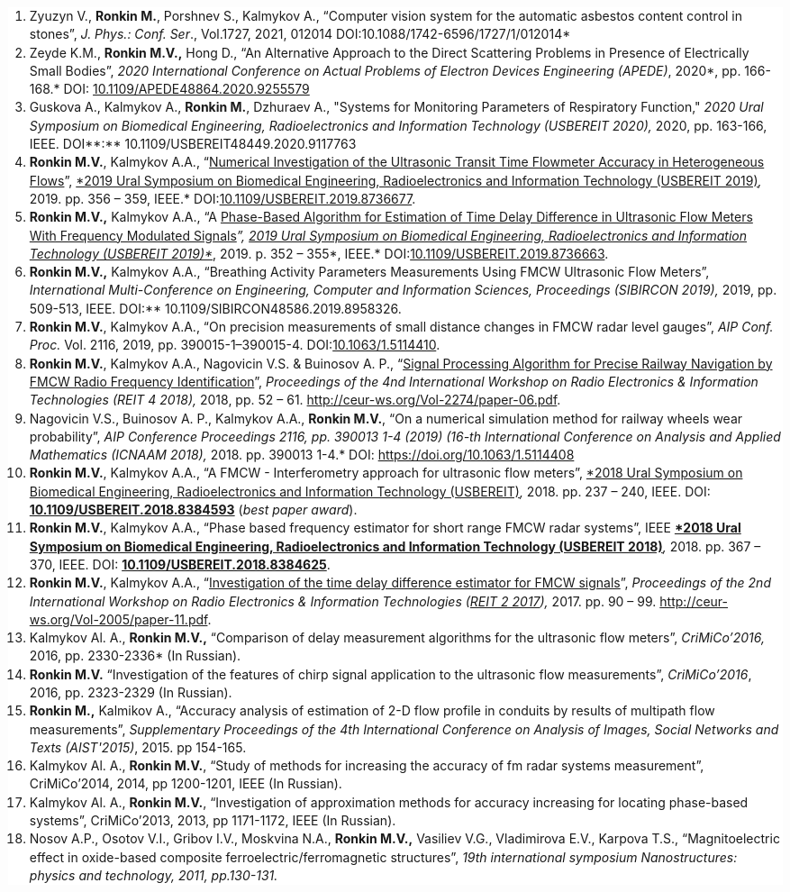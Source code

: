 1. Zyuzyn V., **Ronkin M.**, Porshnev S., Kalmykov A., “Computer vision system for the automatic asbestos content control in stones”, *J. Phys.: Conf. Ser*., Vol.1727, 2021, 012014 DOI:10.1088/1742-6596/1727/1/012014* 
1. Zeyde K.M., **Ronkin M.V.,** Hong D., “An Alternative Approach to the Direct Scattering Problems in Presence of Electrically Small Bodies”, *2020 International Conference on Actual Problems of Electron Devices Engineering (APEDE)*, 2020*, pp. 166-168.* DOI: [10.1109/APEDE48864.2020.9255579](https://doi.org/10.1109/APEDE48864.2020.9255579)
1. Guskova A., Kalmykov A., **Ronkin M.**, Dzhuraev A., "Systems for Monitoring Parameters of Respiratory Function," *2020 Ural Symposium on Biomedical Engineering, Radioelectronics and Information Technology (USBEREIT 2020),* 2020, pp. 163-166, IEEE. DOI**:** 10.1109/USBEREIT48449.2020.9117763
1. **Ronkin M.V.**, Kalmykov A.A., “[Numerical Investigation of the Ultrasonic Transit Time Flowmeter Accuracy in Heterogeneous Flows](https://ieeexplore.ieee.org/document/8736677/)”, [*2019 Ural Symposium on Biomedical Engineering, Radioelectronics and Information Technology (USBEREIT 2019)](https://ieeexplore.ieee.org/xpl/mostRecentIssue.jsp?punumber=8373577)*,* 2019. pp. 356 – 359, IEEE.* DOI:[10.1109/USBEREIT.2019.8736677](https://doi.org/10.1109/USBEREIT.2019.8736677).
1. **Ronkin M.V.,** Kalmykov A.A., “A [Phase-Based Algorithm for Estimation of Time Delay Difference in Ultrasonic Flow Meters With Frequency Modulated Signals](https://ieeexplore.ieee.org/document/8736663/)*”,  [2019 Ural Symposium on Biomedical Engineering, Radioelectronics and Information Technology (USBEREIT 2019)*](https://ieeexplore.ieee.org/xpl/mostRecentIssue.jsp?punumber=8373577)*, 2019. p. 352 – 355*, IEEE.* DOI:[10.1109/USBEREIT.2019.8736663](https://doi.org/10.1109/USBEREIT.2019.8736663).
1. **Ronkin M.V.,** Kalmykov A.A., “Breathing Activity Parameters Measurements Using FMCW Ultrasonic Flow Meters”, *International Multi-Conference on Engineering, Computer and Information Sciences, Proceedings (SIBIRCON 2019),* 2019, pp. 509-513, IEEE. DOI:** 10.1109/SIBIRCON48586.2019.8958326.
1. **Ronkin M.V.**,  Kalmykov A.A., “On precision measurements of small distance changes in FMCW radar level gauges”, *AIP Conf. Proc.* Vol. 2116, 2019, pp. 390015-1–390015-4. DOI:[10.1063/1.5114410](https://doi.org/10.1063/1.5114410).
1. **Ronkin M.V.**, Kalmykov A.A., Nagovicin V.S. &  Buinosov A. P., “[Signal Processing Algorithm for Precise Railway Navigation by FMCW Radio Frequency Identification](http://ceur-ws.org/Vol-2274/paper-06.pdf)”, *Proceedings of the 4nd International Workshop on Radio Electronics & Information Technologies (REIT 4 2018),* 2018, pp. 52 – 61. <http://ceur-ws.org/Vol-2274/paper-06.pdf>.
1. Nagovicin V.S.,  Buinosov A. P.,  Kalmykov  A.A., **Ronkin M.V.**, “On a numerical simulation method for railway wheels wear probability”, *AIP Conference Proceedings 2116, pp. 390013  1-4 (2019) (16-th International Conference on Analysis and Applied Mathematics (ICNAAM 2018),* 2018. pp. 390013 1-4.*  DOI: <https://doi.org/10.1063/1.5114408>  
1. **Ronkin M.V.**, Kalmykov A.A., “A FMCW - Interferometry approach for ultrasonic flow meters”, [*2018 Ural Symposium on Biomedical Engineering, Radioelectronics and Information Technology (USBEREIT)](https://ieeexplore.ieee.org/xpl/mostRecentIssue.jsp?punumber=8373577)*,* 2018. pp. 237 – 240, IEEE. DOI: **[10.1109/USBEREIT.2018.8384593](https://doi.org/10.1109/USBEREIT.2018.8384593)** (*best paper award*).  
1. **Ronkin M.V.**, Kalmykov A.A., “Phase based frequency estimator for short range FMCW radar systems”, IEEE **[*2018 Ural Symposium on Biomedical Engineering, Radioelectronics and Information Technology (USBEREIT 2018)](https://ieeexplore.ieee.org/xpl/mostRecentIssue.jsp?punumber=8373577)***,* 2018. pp. 367 – 370, IEEE. DOI: **[10.1109/USBEREIT.2018.8384625](https://doi.org/10.1109/USBEREIT.2018.8384625)**. 
1. **Ronkin M.V.**, Kalmykov A.A., “[Investigation of the time delay difference estimator for FMCW signals](http://ceur-ws.org/Vol-2005/paper-11.pdf)”, *Proceedings of the 2nd International Workshop on Radio Electronics & Information Technologies ([REIT 2 2017](http://reit-rtf.ru/)),* 2017. pp. 90 – 99. <http://ceur-ws.org/Vol-2005/paper-11.pdf>.
1. Kalmykov Al. A., **Ronkin M.V.,** “Comparison of delay measurement algorithms for the ultrasonic flow meters”, *CriMiCo’2016,* 2016, pp. 2330-2336* (In Russian).
1. **Ronkin M.V.** “Investigation of the features of chirp signal application to the ultrasonic flow measurements”, *CriMiCo’2016*, 2016, pp. 2323-2329 (In Russian).
1. **Ronkin M.,**  Kalmikov A., “Accuracy analysis of estimation of 2-D flow profile in conduits by results of multipath flow measurements”,  *Supplementary Proceedings of the 4th International Conference on Analysis of Images, Social Networks and Texts (AIST'2015)*, 2015. pp 154-165.
1. Kalmykov Al. A., **Ronkin M.V.**, “Study of methods for increasing the accuracy of fm radar systems measurement”, CriMiCo’2014, 2014, pp 1200-1201, IEEE (In Russian).
1. Kalmykov Al. A., **Ronkin M.V.**, “Investigation of approximation methods for accuracy increasing for locating phase-based systems”, CriMiCo’2013, 2013, pp 1171-1172, IEEE (In Russian).
1. Nosov A.P., Osotov V.I., Gribov I.V., Moskvina N.A., **Ronkin M.V.,** Vasiliev V.G., Vladimirova E.V., Karpova T.S., “Magnitoelectric effect in oxide-based composite ferroelectric/ferromagnetic structures”, *19th international symposium Nanostructures: physics and technology, 2011, pp.130-131.*